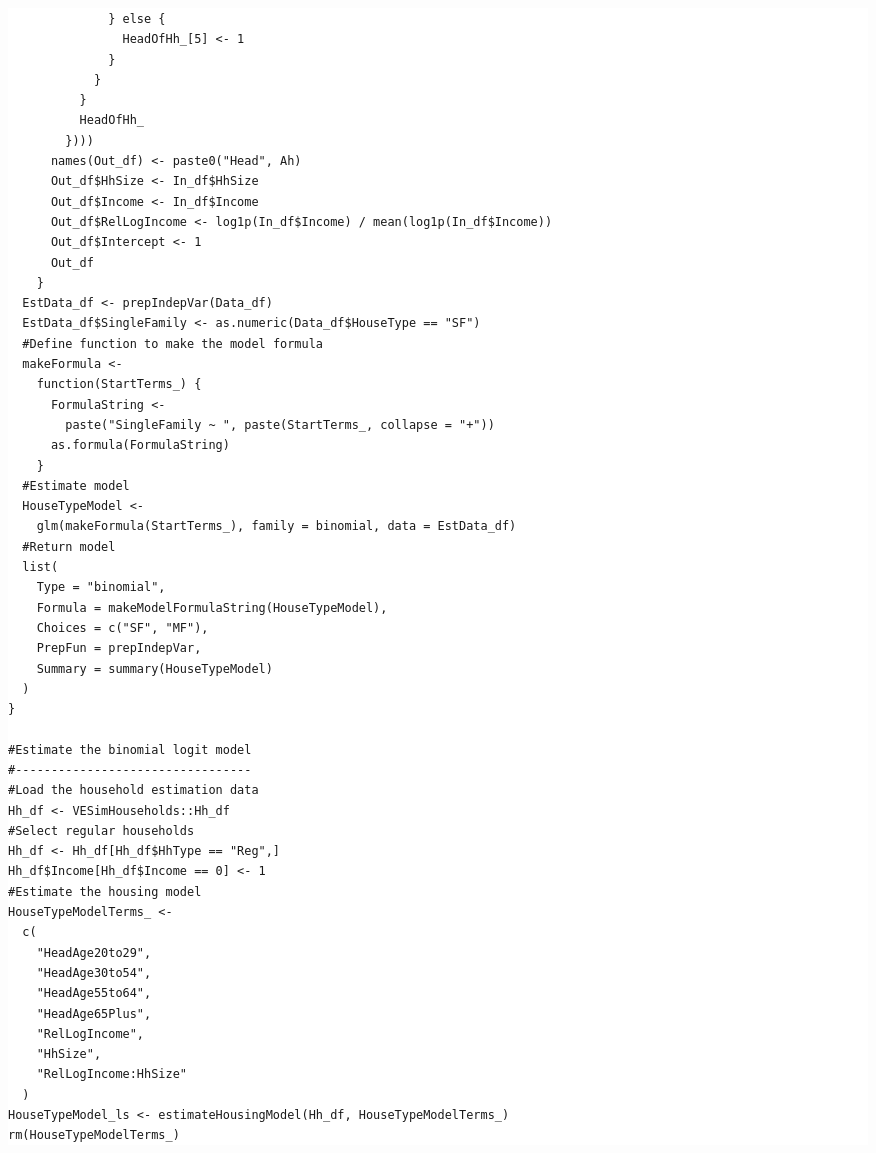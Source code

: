 ```
              } else {
                HeadOfHh_[5] <- 1
              }
            }
          }
          HeadOfHh_
        })))
      names(Out_df) <- paste0("Head", Ah)
      Out_df$HhSize <- In_df$HhSize
      Out_df$Income <- In_df$Income
      Out_df$RelLogIncome <- log1p(In_df$Income) / mean(log1p(In_df$Income))
      Out_df$Intercept <- 1
      Out_df
    }
  EstData_df <- prepIndepVar(Data_df)
  EstData_df$SingleFamily <- as.numeric(Data_df$HouseType == "SF")
  #Define function to make the model formula
  makeFormula <-
    function(StartTerms_) {
      FormulaString <-
        paste("SingleFamily ~ ", paste(StartTerms_, collapse = "+"))
      as.formula(FormulaString)
    }
  #Estimate model
  HouseTypeModel <-
    glm(makeFormula(StartTerms_), family = binomial, data = EstData_df)
  #Return model
  list(
    Type = "binomial",
    Formula = makeModelFormulaString(HouseTypeModel),
    Choices = c("SF", "MF"),
    PrepFun = prepIndepVar,
    Summary = summary(HouseTypeModel)
  )
}

#Estimate the binomial logit model
#---------------------------------
#Load the household estimation data
Hh_df <- VESimHouseholds::Hh_df
#Select regular households
Hh_df <- Hh_df[Hh_df$HhType == "Reg",]
Hh_df$Income[Hh_df$Income == 0] <- 1
#Estimate the housing model
HouseTypeModelTerms_ <-
  c(
    "HeadAge20to29",
    "HeadAge30to54",
    "HeadAge55to64",
    "HeadAge65Plus",
    "RelLogIncome",
    "HhSize",
    "RelLogIncome:HhSize"
  )
HouseTypeModel_ls <- estimateHousingModel(Hh_df, HouseTypeModelTerms_)
rm(HouseTypeModelTerms_)
```
